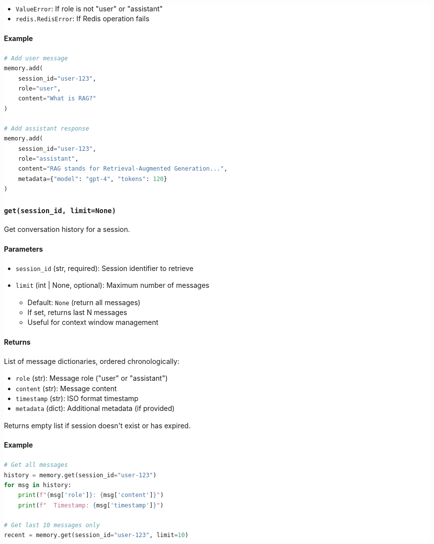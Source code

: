 - `ValueError`: If role is not "user" or "assistant"
- `redis.RedisError`: If Redis operation fails

#### Example

```python
# Add user message
memory.add(
    session_id="user-123",
    role="user",
    content="What is RAG?"
)

# Add assistant response
memory.add(
    session_id="user-123",
    role="assistant",
    content="RAG stands for Retrieval-Augmented Generation...",
    metadata={"model": "gpt-4", "tokens": 120}
)
```

### `get(session_id, limit=None)`

Get conversation history for a session.

#### Parameters

- `session_id` (str, required): Session identifier to retrieve

- `limit` (int | None, optional): Maximum number of messages
  - Default: `None` (return all messages)
  - If set, returns last N messages
  - Useful for context window management

#### Returns

List of message dictionaries, ordered chronologically:
- `role` (str): Message role ("user" or "assistant")
- `content` (str): Message content
- `timestamp` (str): ISO format timestamp
- `metadata` (dict): Additional metadata (if provided)

Returns empty list if session doesn't exist or has expired.

#### Example

```python
# Get all messages
history = memory.get(session_id="user-123")
for msg in history:
    print(f"{msg['role']}: {msg['content']}")
    print(f"  Timestamp: {msg['timestamp']}")

# Get last 10 messages only
recent = memory.get(session_id="user-123", limit=10)
```
